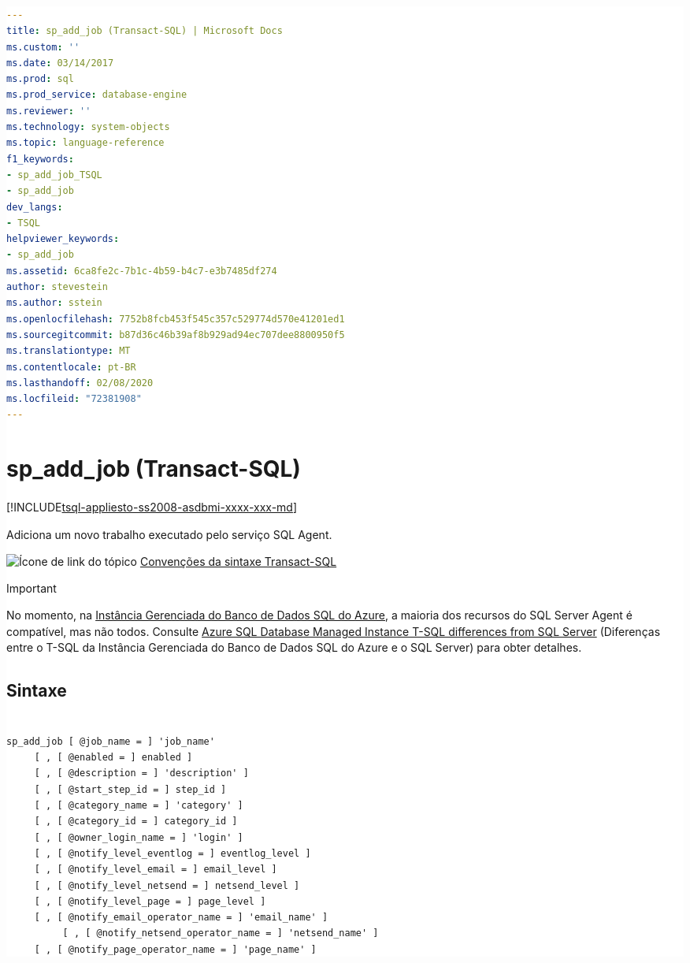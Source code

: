 ```yaml
---
title: sp_add_job (Transact-SQL) | Microsoft Docs
ms.custom: ''
ms.date: 03/14/2017
ms.prod: sql
ms.prod_service: database-engine
ms.reviewer: ''
ms.technology: system-objects
ms.topic: language-reference
f1_keywords:
- sp_add_job_TSQL
- sp_add_job
dev_langs:
- TSQL
helpviewer_keywords:
- sp_add_job
ms.assetid: 6ca8fe2c-7b1c-4b59-b4c7-e3b7485df274
author: stevestein
ms.author: sstein
ms.openlocfilehash: 7752b8fcb453f545c357c529774d570e41201ed1
ms.sourcegitcommit: b87d36c46b39af8b929ad94ec707dee8800950f5
ms.translationtype: MT
ms.contentlocale: pt-BR
ms.lasthandoff: 02/08/2020
ms.locfileid: "72381908"
---
```

# <a name="sp_add_job-transact-sql"></a>sp_add_job (Transact-SQL)
[!INCLUDE[tsql-appliesto-ss2008-asdbmi-xxxx-xxx-md](../../includes/tsql-appliesto-ss2008-asdbmi-xxxx-xxx-md.md)]

  Adiciona um novo trabalho executado pelo serviço SQL Agent.  
  
 ![Ícone de link do tópico](../../database-engine/configure-windows/media/topic-link.gif "Ícone de link do tópico") [Convenções da sintaxe Transact-SQL](../../t-sql/language-elements/transact-sql-syntax-conventions-transact-sql.md)  
 
 > [!IMPORTANT]  
 > No momento, na [Instância Gerenciada do Banco de Dados SQL do Azure](https://docs.microsoft.com/azure/sql-database/sql-database-managed-instance), a maioria dos recursos do SQL Server Agent é compatível, mas não todos. Consulte [Azure SQL Database Managed Instance T-SQL differences from SQL Server](https://docs.microsoft.com/azure/sql-database/sql-database-managed-instance-transact-sql-information#sql-server-agent) (Diferenças entre o T-SQL da Instância Gerenciada do Banco de Dados SQL do Azure e o SQL Server) para obter detalhes.
 
## <a name="syntax"></a>Sintaxe  
  
```  
  
sp_add_job [ @job_name = ] 'job_name'  
     [ , [ @enabled = ] enabled ]   
     [ , [ @description = ] 'description' ]   
     [ , [ @start_step_id = ] step_id ]   
     [ , [ @category_name = ] 'category' ]   
     [ , [ @category_id = ] category_id ]   
     [ , [ @owner_login_name = ] 'login' ]   
     [ , [ @notify_level_eventlog = ] eventlog_level ]   
     [ , [ @notify_level_email = ] email_level ]   
     [ , [ @notify_level_netsend = ] netsend_level ]   
     [ , [ @notify_level_page = ] page_level ]   
     [ , [ @notify_email_operator_name = ] 'email_name' ]   
          [ , [ @notify_netsend_operator_name = ] 'netsend_name' ]   
     [ , [ @notify_page_operator_name = ] 'page_name' ]   
```